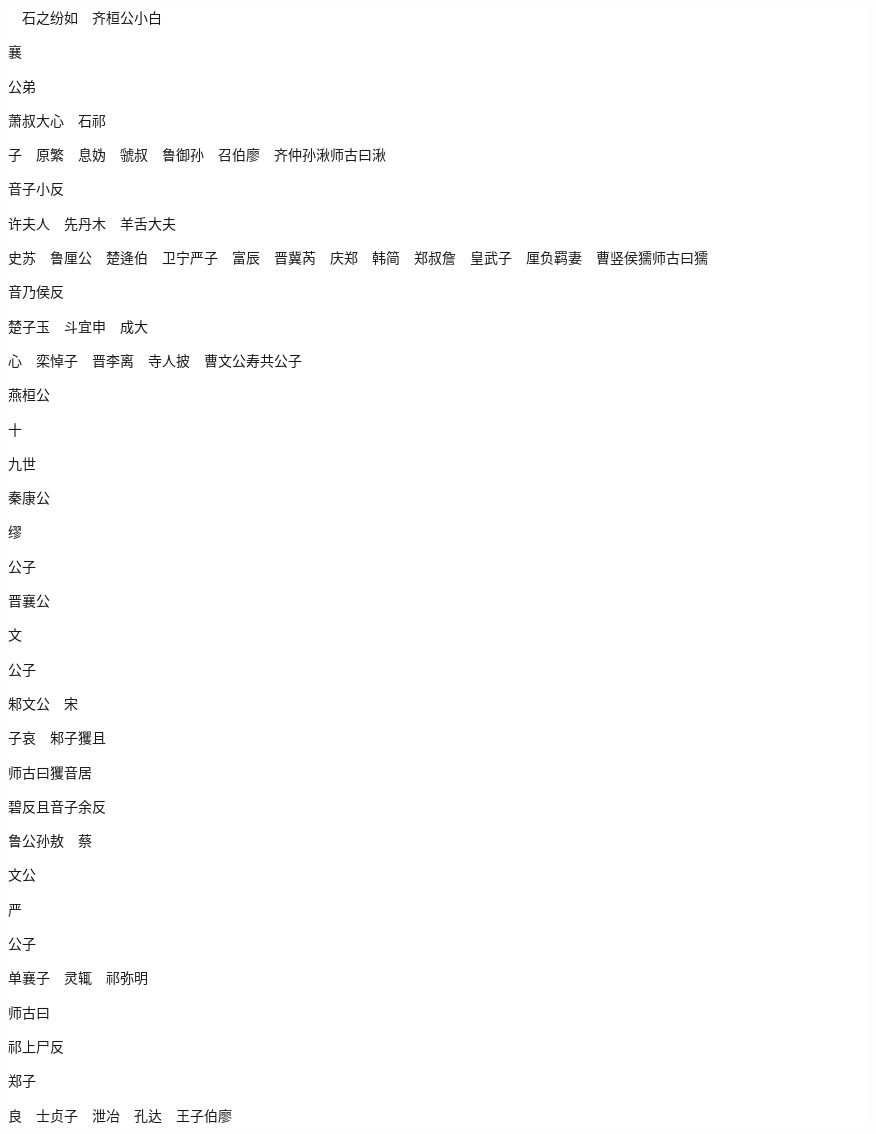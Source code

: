 　石之纷如　齐桓公小白  

襄  

公弟  

萧叔大心　石祁  

子　原繁　息妫　虢叔　鲁御孙　召伯廖　齐仲孙湫师古曰湫  

音子小反  

许夫人　先丹木　羊舌大夫  

史苏　鲁厘公　楚逄伯　卫宁严子　富辰　晋冀芮　庆郑　韩简　郑叔詹　皇武子　厘负羁妻　曹竖侯獳师古曰獳  

音乃侯反  

楚子玉　斗宜申　成大  

心　栾悼子　晋李离　寺人披　曹文公寿共公子  

燕桓公  

十  

九世  

秦康公  

缪  

公子  

晋襄公  

文  

公子  

邾文公　宋  

子哀　邾子玃且  

师古曰玃音居  

碧反且音子余反  

鲁公孙敖　蔡  

文公  

严  

公子  

单襄子　灵辄　祁弥明  

师古曰  

祁上尸反  

郑子  

良　士贞子　泄冶　孔达　王子伯廖  
